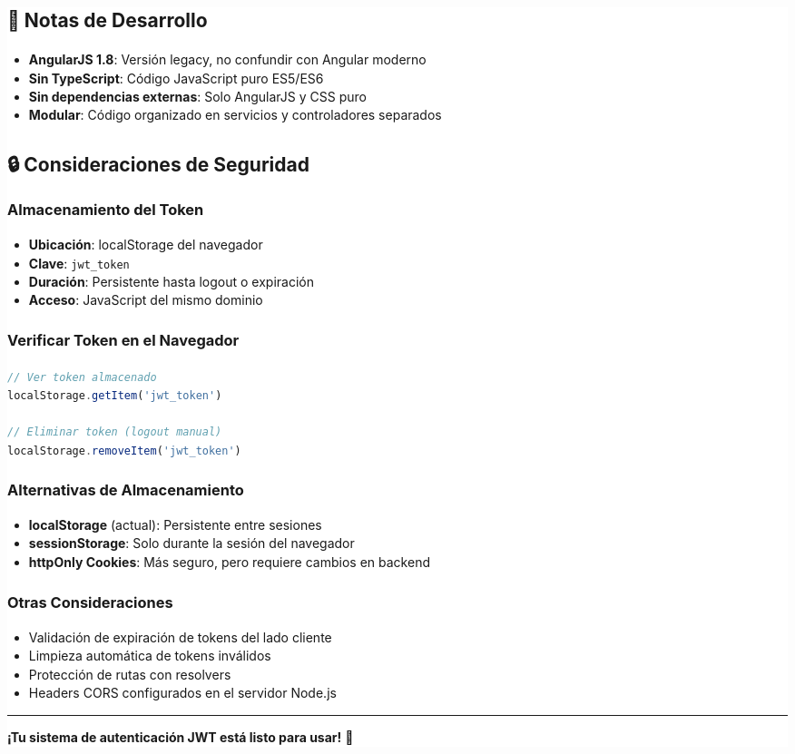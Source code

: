 ## 📝 Notas de Desarrollo

- **AngularJS 1.8**: Versión legacy, no confundir con Angular moderno
- **Sin TypeScript**: Código JavaScript puro ES5/ES6
- **Sin dependencias externas**: Solo AngularJS y CSS puro
- **Modular**: Código organizado en servicios y controladores separados

## 🔒 Consideraciones de Seguridad

### Almacenamiento del Token
- **Ubicación**: localStorage del navegador
- **Clave**: `jwt_token`
- **Duración**: Persistente hasta logout o expiración
- **Acceso**: JavaScript del mismo dominio

### Verificar Token en el Navegador
```javascript
// Ver token almacenado
localStorage.getItem('jwt_token')

// Eliminar token (logout manual)
localStorage.removeItem('jwt_token')
```

### Alternativas de Almacenamiento
- **localStorage** (actual): Persistente entre sesiones
- **sessionStorage**: Solo durante la sesión del navegador
- **httpOnly Cookies**: Más seguro, pero requiere cambios en backend

### Otras Consideraciones
- Validación de expiración de tokens del lado cliente
- Limpieza automática de tokens inválidos
- Protección de rutas con resolvers
- Headers CORS configurados en el servidor Node.js

---

**¡Tu sistema de autenticación JWT está listo para usar!** 🎉
